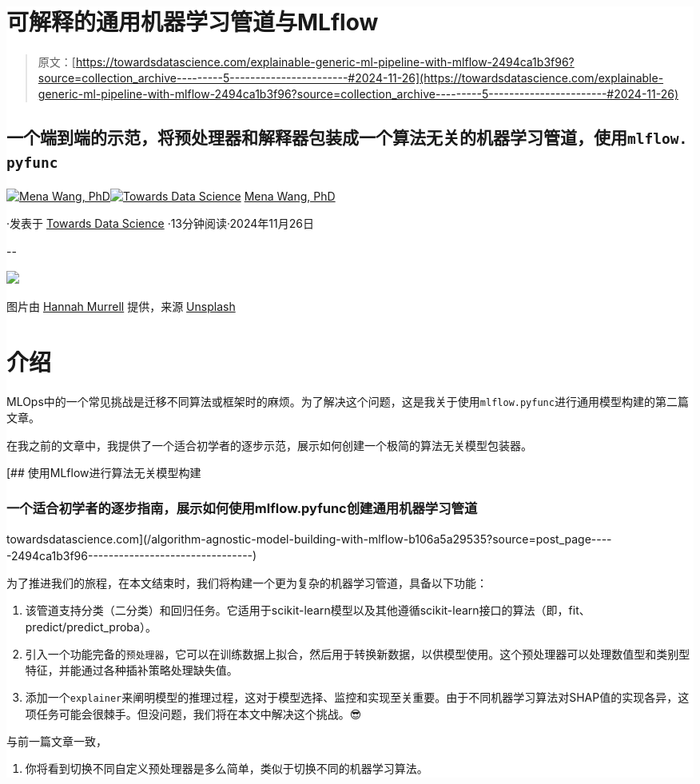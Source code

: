# 可解释的通用机器学习管道与MLflow

> 原文：[https://towardsdatascience.com/explainable-generic-ml-pipeline-with-mlflow-2494ca1b3f96?source=collection_archive---------5-----------------------#2024-11-26](https://towardsdatascience.com/explainable-generic-ml-pipeline-with-mlflow-2494ca1b3f96?source=collection_archive---------5-----------------------#2024-11-26)

## 一个端到端的示范，将预处理器和解释器包装成一个算法无关的机器学习管道，使用`mlflow.pyfunc`

[](https://menawang.medium.com/?source=post_page---byline--2494ca1b3f96--------------------------------)[![Mena Wang, PhD](../Images/eac9fa55026f9fc119bc868439ff311b.png)](https://menawang.medium.com/?source=post_page---byline--2494ca1b3f96--------------------------------)[](https://towardsdatascience.com/?source=post_page---byline--2494ca1b3f96--------------------------------)[![Towards Data Science](../Images/a6ff2676ffcc0c7aad8aaf1d79379785.png)](https://towardsdatascience.com/?source=post_page---byline--2494ca1b3f96--------------------------------) [Mena Wang, PhD](https://menawang.medium.com/?source=post_page---byline--2494ca1b3f96--------------------------------)

·发表于 [Towards Data Science](https://towardsdatascience.com/?source=post_page---byline--2494ca1b3f96--------------------------------) ·13分钟阅读·2024年11月26日

--

![](../Images/718ec8036048d1449b127442c59434ab.png)

图片由 [Hannah Murrell](https://unsplash.com/@hannahj236?utm_content=creditCopyText&utm_medium=referral&utm_source=unsplash) 提供，来源 [Unsplash](https://unsplash.com/photos/person-holding-ball-focus-on-tree-pTfdcT0hxGc?utm_content=creditCopyText&utm_medium=referral&utm_source=unsplash)

# **介绍**

MLOps中的一个常见挑战是迁移不同算法或框架时的麻烦。为了解决这个问题，这是我关于使用`mlflow.pyfunc`进行通用模型构建的第二篇文章。

在我之前的文章中，我提供了一个适合初学者的逐步示范，展示如何创建一个极简的算法无关模型包装器。

[](/algorithm-agnostic-model-building-with-mlflow-b106a5a29535?source=post_page-----2494ca1b3f96--------------------------------) [## 使用MLflow进行算法无关模型构建

### 一个适合初学者的逐步指南，展示如何使用mlflow.pyfunc创建通用机器学习管道

towardsdatascience.com](/algorithm-agnostic-model-building-with-mlflow-b106a5a29535?source=post_page-----2494ca1b3f96--------------------------------)

为了推进我们的旅程，在本文结束时，我们将构建一个更为复杂的机器学习管道，具备以下功能：

1.  该管道支持分类（二分类）和回归任务。它适用于scikit-learn模型以及其他遵循scikit-learn接口的算法（即，fit、predict/predict_proba）。

1.  引入一个功能完备的`预处理器`，它可以在训练数据上拟合，然后用于转换新数据，以供模型使用。这个预处理器可以处理数值型和类别型特征，并能通过各种插补策略处理缺失值。

1.  添加一个`explainer`来阐明模型的推理过程，这对于模型选择、监控和实现至关重要。由于不同机器学习算法对SHAP值的实现各异，这项任务可能会很棘手。但没问题，我们将在本文中解决这个挑战。😎

与前一篇文章一致，

1.  你将看到切换不同自定义预处理器是多么简单，类似于切换不同的机器学习算法。
